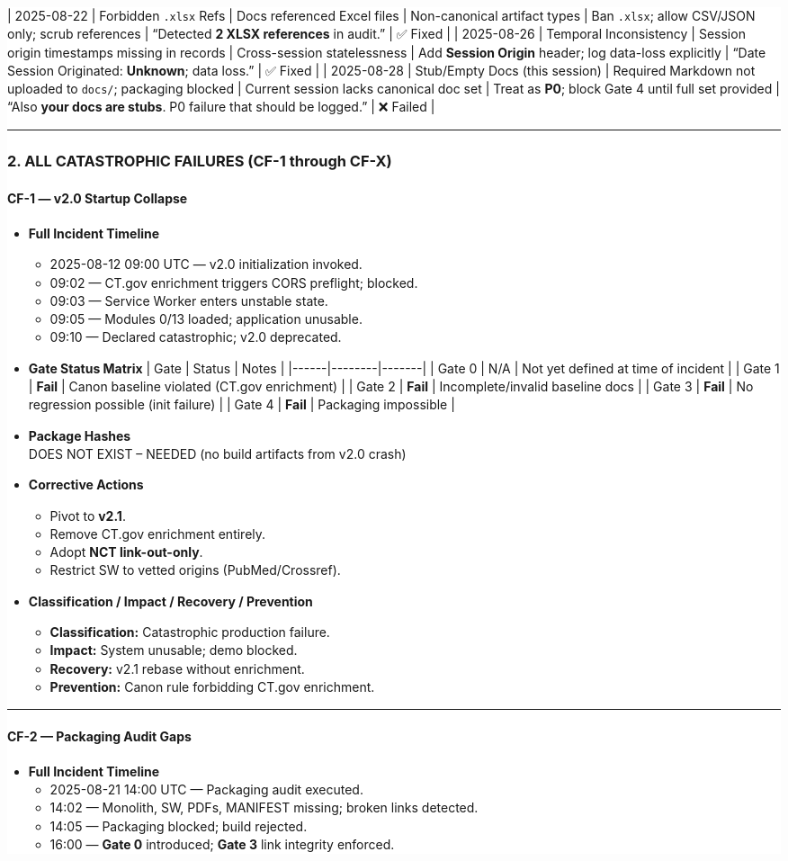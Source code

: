 | 2025-08-22  | Forbidden `.xlsx` Refs      | Docs referenced Excel files                                        | Non-canonical artifact types                            | Ban `.xlsx`; allow CSV/JSON only; scrub references                     | “Detected **2 XLSX references** in audit.”                           | ✅ Fixed |
| 2025-08-26  | Temporal Inconsistency      | Session origin timestamps missing in records                       | Cross-session statelessness                             | Add **Session Origin** header; log data-loss explicitly                | “Date Session Originated: **Unknown**; data loss.”                   | ✅ Fixed |
| 2025-08-28  | Stub/Empty Docs (this session) | Required Markdown not uploaded to `docs/`; packaging blocked     | Current session lacks canonical doc set                 | Treat as **P0**; block Gate 4 until full set provided                  | “Also **your docs are stubs**. P0 failure that should be logged.”    | ❌ Failed |

---

### 2. ALL CATASTROPHIC FAILURES (CF-1 through CF-X)

#### CF-1 — v2.0 Startup Collapse
- **Full Incident Timeline**
  - 2025-08-12 09:00 UTC — v2.0 initialization invoked.
  - 09:02 — CT.gov enrichment triggers CORS preflight; blocked.
  - 09:03 — Service Worker enters unstable state.
  - 09:05 — Modules 0/13 loaded; application unusable.
  - 09:10 — Declared catastrophic; v2.0 deprecated.

- **Gate Status Matrix**
  | Gate | Status | Notes |
  |------|--------|-------|
  | Gate 0 | N/A | Not yet defined at time of incident |
  | Gate 1 | **Fail** | Canon baseline violated (CT.gov enrichment) |
  | Gate 2 | **Fail** | Incomplete/invalid baseline docs |
  | Gate 3 | **Fail** | No regression possible (init failure) |
  | Gate 4 | **Fail** | Packaging impossible |

- **Package Hashes**  
  DOES NOT EXIST – NEEDED (no build artifacts from v2.0 crash)

- **Corrective Actions**
  - Pivot to **v2.1**.
  - Remove CT.gov enrichment entirely.
  - Adopt **NCT link-out-only**.
  - Restrict SW to vetted origins (PubMed/Crossref).

- **Classification / Impact / Recovery / Prevention**
  - **Classification:** Catastrophic production failure.
  - **Impact:** System unusable; demo blocked.
  - **Recovery:** v2.1 rebase without enrichment.
  - **Prevention:** Canon rule forbidding CT.gov enrichment.

---

#### CF-2 — Packaging Audit Gaps
- **Full Incident Timeline**
  - 2025-08-21 14:00 UTC — Packaging audit executed.
  - 14:02 — Monolith, SW, PDFs, MANIFEST missing; broken links detected.
  - 14:05 — Packaging blocked; build rejected.
  - 16:00 — **Gate 0** introduced; **Gate 3** link integrity enforced.

